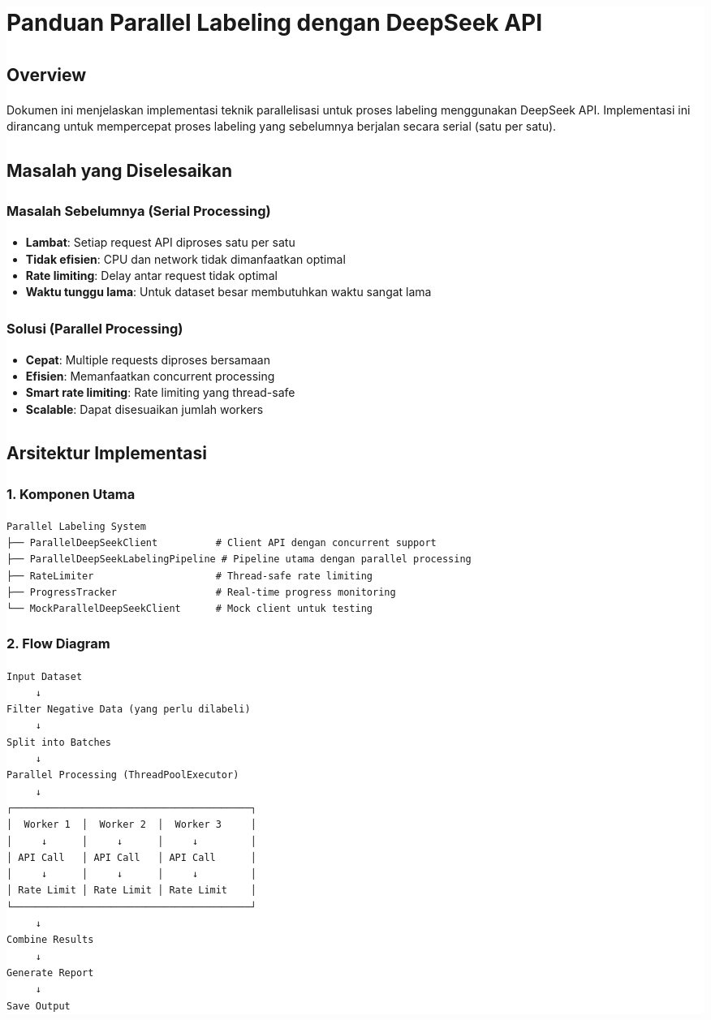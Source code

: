 # Panduan Parallel Labeling dengan DeepSeek API

## Overview

Dokumen ini menjelaskan implementasi teknik parallelisasi untuk proses labeling menggunakan DeepSeek API. Implementasi ini dirancang untuk mempercepat proses labeling yang sebelumnya berjalan secara serial (satu per satu).

## Masalah yang Diselesaikan

### Masalah Sebelumnya (Serial Processing)
- **Lambat**: Setiap request API diproses satu per satu
- **Tidak efisien**: CPU dan network tidak dimanfaatkan optimal
- **Rate limiting**: Delay antar request tidak optimal
- **Waktu tunggu lama**: Untuk dataset besar membutuhkan waktu sangat lama

### Solusi (Parallel Processing)
- **Cepat**: Multiple requests diproses bersamaan
- **Efisien**: Memanfaatkan concurrent processing
- **Smart rate limiting**: Rate limiting yang thread-safe
- **Scalable**: Dapat disesuaikan jumlah workers

## Arsitektur Implementasi

### 1. Komponen Utama

```
Parallel Labeling System
├── ParallelDeepSeekClient          # Client API dengan concurrent support
├── ParallelDeepSeekLabelingPipeline # Pipeline utama dengan parallel processing
├── RateLimiter                     # Thread-safe rate limiting
├── ProgressTracker                 # Real-time progress monitoring
└── MockParallelDeepSeekClient      # Mock client untuk testing
```

### 2. Flow Diagram

```
Input Dataset
     ↓
Filter Negative Data (yang perlu dilabeli)
     ↓
Split into Batches
     ↓
Parallel Processing (ThreadPoolExecutor)
     ↓
┌─────────────────────────────────────────┐
│  Worker 1  │  Worker 2  │  Worker 3     │
│     ↓      │     ↓      │     ↓         │
│ API Call   │ API Call   │ API Call      │
│     ↓      │     ↓      │     ↓         │
│ Rate Limit │ Rate Limit │ Rate Limit    │
└─────────────────────────────────────────┘
     ↓
Combine Results
     ↓
Generate Report
     ↓
Save Output
```
